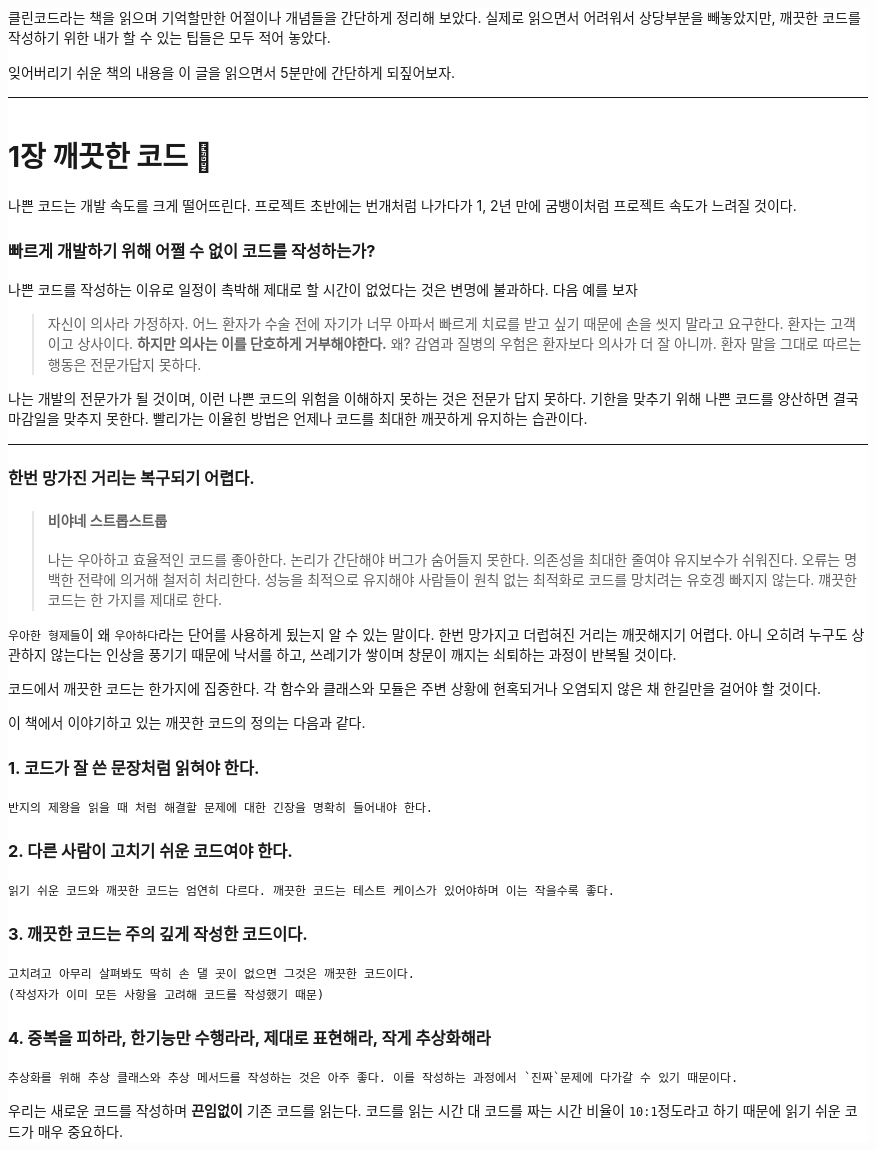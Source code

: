 클린코드라는 책을 읽으며 기억할만한 어절이나 개념들을 간단하게 정리해 보았다.
실제로 읽으면서 어려워서 상당부분을 빼놓았지만, 깨끗한 코드를 작성하기 위한 내가 할 수 있는 팁들은 모두 적어 놓았다.

잊어버리기 쉬운 책의 내용을 이 글을 읽으면서 5분만에 간단하게 되짚어보자.

---

# 1장 깨끗한 코드 🧹

나쁜 코드는 개발 속도를 크게 떨어뜨린다. 프로젝트 초반에는 번개처럼 나가다가 1, 2년 만에 굼뱅이처럼 프로젝트 속도가 느려질 것이다.

### 빠르게 개발하기 위해 어쩔 수 없이 코드를 작성하는가?

나쁜 코드를 작성하는 이유로 일정이 촉박해 제대로 할 시간이 없었다는 것은 변명에 불과하다. 다음 예를 보자

> 자신이 의사라 가정하자. 어느 환자가 수술 전에 자기가 너무 아파서 빠르게 치료를 받고 싶기 때문에 손을 씻지 말라고 요구한다. 환자는 고객이고 상사이다. **하지만 의사는 이를 단호하게 거부해야한다.** 왜? 감염과 질병의 우험은 환자보다 의사가 더 잘 아니까. 환자 말을 그대로 따르는 행동은 전문가답지 못하다.

나는 개발의 전문가가 될 것이며, 이런 나쁜 코드의 위험을 이해하지 못하는 것은 전문가 답지 못하다. 기한을 맞추기 위해 나쁜 코드를 양산하면 결국 마감일을 맞추지 못한다. 빨리가는 이율힌 방법은 언제나 코드를 최대한 깨끗하게 유지하는 습관이다.

---

### 한번 망가진 거리는 복구되기 어렵다.

> #### 비야네 스트롭스트룹
>
> 나는 우아하고 효율적인 코드를 좋아한다. 논리가 간단해야 버그가 숨어들지 못한다. 의존성을 최대한 줄여야 유지보수가 쉬워진다. 오류는 명백한 전략에 의거해 철저히 처리한다. 성능을 최적으로 유지해야 사람들이 원칙 없는 최적화로 코드를 망치려는 유호겡 빠지지 않는다. 꺠끗한 코드는 한 가지를 제대로 한다.

`우아한 형제들`이 왜 `우아하다`라는 단어를 사용하게 됬는지 알 수 있는 말이다. 한번 망가지고 더럽혀진 거리는 깨끗해지기 어렵다. 아니 오히려 누구도 상관하지 않는다는 인상을 풍기기 때문에 낙서를 하고, 쓰레기가 쌓이며 창문이 깨지는 쇠퇴하는 과정이 반복될 것이다.

코드에서 깨끗한 코드는 한가지에 집중한다. 각 함수와 클래스와 모듈은 주변 상황에 현혹되거나 오염되지 않은 채 한길만을 걸어야 할 것이다.

이 책에서 이야기하고 있는 깨끗한 코드의 정의는 다음과 같다.

### 1. 코드가 잘 쓴 문장처럼 읽혀야 한다.

    반지의 제왕을 읽을 때 처럼 해결할 문제에 대한 긴장을 명확히 들어내야 한다.

### 2. 다른 사람이 고치기 쉬운 코드여야 한다.

    읽기 쉬운 코드와 깨끗한 코드는 엄연히 다르다. 깨끗한 코드는 테스트 케이스가 있어야하며 이는 작을수록 좋다.

### 3. 깨끗한 코드는 주의 깊게 작성한 코드이다.

    고치려고 아무리 살펴봐도 딱히 손 댈 곳이 없으면 그것은 깨끗한 코드이다.
    (작성자가 이미 모든 사항을 고려해 코드를 작성했기 때문)

### 4. 중복을 피하라, 한기능만 수행라라, 제대로 표현해라, 작게 추상화해라

    추상화를 위해 추상 클래스와 추상 메서드를 작성하는 것은 아주 좋다. 이를 작성하는 과정에서 `진짜`문제에 다가갈 수 있기 때문이다.

우리는 새로운 코드를 작성하며 **끈임없이** 기존 코드를 읽는다. 코드를 읽는 시간 대 코드를 짜는 시간 비율이 `10:1`정도라고 하기 때문에 읽기 쉬운 코드가 매우 중요하다.
